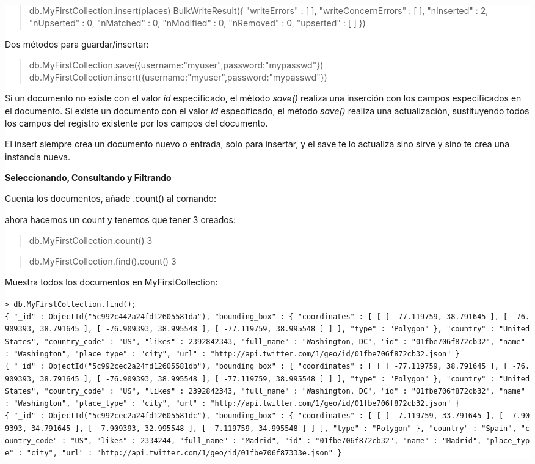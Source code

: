 > db.MyFirstCollection.insert(places)
BulkWriteResult({
	"writeErrors" : [ ],
	"writeConcernErrors" : [ ],
	"nInserted" : 2,
	"nUpserted" : 0,
	"nMatched" : 0,
	"nModified" : 0,
	"nRemoved" : 0,
	"upserted" : [ ]
})

Dos métodos para guardar/insertar:

> db.MyFirstCollection.save({username:"myuser",password:"mypasswd"})
> db.MyFirstCollection.insert({username:"myuser",password:"mypasswd"})

Si un documento no existe con el valor _id_ especificado, el método _save()_ realiza una inserción con los campos especificados en el documento.
Si existe un documento con el valor _id_ especificado, el método _save()_ realiza una actualización, sustituyendo todos los campos del registro existente por los campos del documento.

El insert siempre crea un documento nuevo o entrada, solo para insertar, y el save te lo actualiza sino sirve y sino te crea una instancia nueva.

**Seleccionando, Consultando y Filtrando**

Cuenta los documentos, añade .count() al comando:

ahora hacemos un count y tenemos que tener 3 creados:

> db.MyFirstCollection.count()
3

> db.MyFirstCollection.find().count()
3


Muestra todos los documentos en MyFirstCollection:

~~~
> db.MyFirstCollection.find();
{ "_id" : ObjectId("5c992c442a24fd12605581da"), "bounding_box" : { "coordinates" : [ [ [ -77.119759, 38.791645 ], [ -76.909393, 38.791645 ], [ -76.909393, 38.995548 ], [ -77.119759, 38.995548 ] ] ], "type" : "Polygon" }, "country" : "United States", "country_code" : "US", "likes" : 2392842343, "full_name" : "Washington, DC", "id" : "01fbe706f872cb32", "name" : "Washington", "place_type" : "city", "url" : "http://api.twitter.com/1/geo/id/01fbe706f872cb32.json" }
{ "_id" : ObjectId("5c992cec2a24fd12605581db"), "bounding_box" : { "coordinates" : [ [ [ -77.119759, 38.791645 ], [ -76.909393, 38.791645 ], [ -76.909393, 38.995548 ], [ -77.119759, 38.995548 ] ] ], "type" : "Polygon" }, "country" : "United States", "country_code" : "US", "likes" : 2392842343, "full_name" : "Washington, DC", "id" : "01fbe706f872cb32", "name" : "Washington", "place_type" : "city", "url" : "http://api.twitter.com/1/geo/id/01fbe706f872cb32.json" }
{ "_id" : ObjectId("5c992cec2a24fd12605581dc"), "bounding_box" : { "coordinates" : [ [ [ -7.119759, 33.791645 ], [ -7.909393, 34.791645 ], [ -7.909393, 32.995548 ], [ -7.119759, 34.995548 ] ] ], "type" : "Polygon" }, "country" : "Spain", "country_code" : "US", "likes" : 2334244, "full_name" : "Madrid", "id" : "01fbe706f872cb32", "name" : "Madrid", "place_type" : "city", "url" : "http://api.twitter.com/1/geo/id/01fbe706f87333e.json" }
~~~
